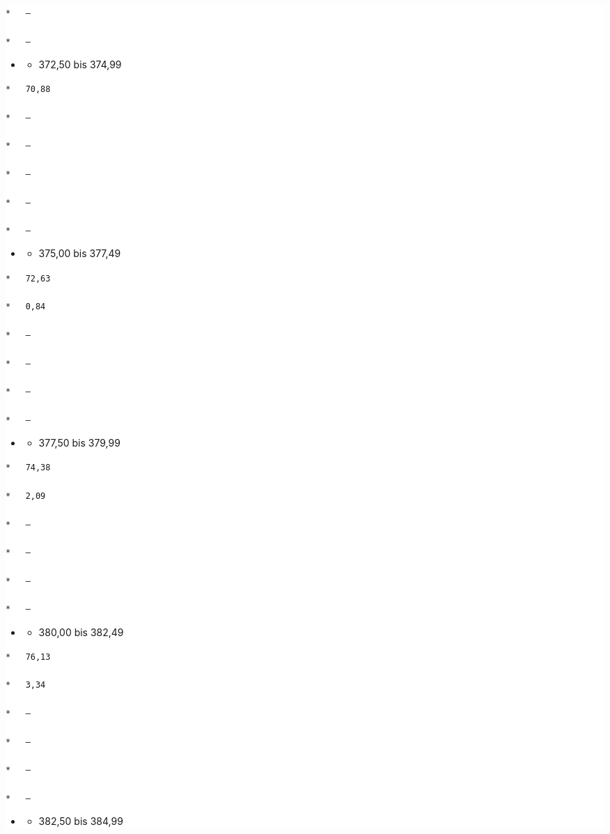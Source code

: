     *   –

    *   –


*    *   372,50 bis 374,99

    *   70,88

    *   –

    *   –

    *   –

    *   –

    *   –


*    *   375,00 bis 377,49

    *   72,63

    *   0,84

    *   –

    *   –

    *   –

    *   –


*    *   377,50 bis 379,99

    *   74,38

    *   2,09

    *   –

    *   –

    *   –

    *   –


*    *   380,00 bis 382,49

    *   76,13

    *   3,34

    *   –

    *   –

    *   –

    *   –


*    *   382,50 bis 384,99
